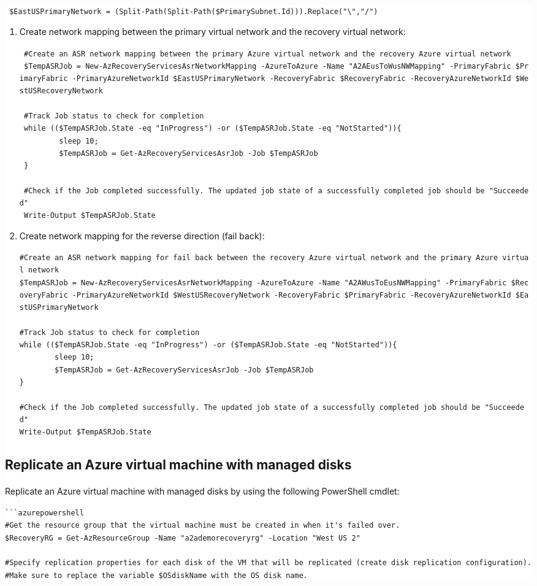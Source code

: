    ```azurepowershell
    $EastUSPrimaryNetwork = (Split-Path(Split-Path($PrimarySubnet.Id))).Replace("\","/")
   ```

1. Create network mapping between the primary virtual network and the recovery virtual network:

   ```azurepowershell
    #Create an ASR network mapping between the primary Azure virtual network and the recovery Azure virtual network
    $TempASRJob = New-AzRecoveryServicesAsrNetworkMapping -AzureToAzure -Name "A2AEusToWusNWMapping" -PrimaryFabric $PrimaryFabric -PrimaryAzureNetworkId $EastUSPrimaryNetwork -RecoveryFabric $RecoveryFabric -RecoveryAzureNetworkId $WestUSRecoveryNetwork

    #Track Job status to check for completion
    while (($TempASRJob.State -eq "InProgress") -or ($TempASRJob.State -eq "NotStarted")){
            sleep 10;
            $TempASRJob = Get-AzRecoveryServicesAsrJob -Job $TempASRJob
    }

    #Check if the Job completed successfully. The updated job state of a successfully completed job should be "Succeeded"
    Write-Output $TempASRJob.State
   ```

1. Create network mapping for the reverse direction (fail back):

    ```azurepowershell
    #Create an ASR network mapping for fail back between the recovery Azure virtual network and the primary Azure virtual network
    $TempASRJob = New-AzRecoveryServicesAsrNetworkMapping -AzureToAzure -Name "A2AWusToEusNWMapping" -PrimaryFabric $RecoveryFabric -PrimaryAzureNetworkId $WestUSRecoveryNetwork -RecoveryFabric $PrimaryFabric -RecoveryAzureNetworkId $EastUSPrimaryNetwork

    #Track Job status to check for completion
    while (($TempASRJob.State -eq "InProgress") -or ($TempASRJob.State -eq "NotStarted")){
            sleep 10;
            $TempASRJob = Get-AzRecoveryServicesAsrJob -Job $TempASRJob
    }

    #Check if the Job completed successfully. The updated job state of a successfully completed job should be "Succeeded"
    Write-Output $TempASRJob.State
    ```

## Replicate an Azure virtual machine with managed disks

Replicate an Azure virtual machine with managed disks by using the following PowerShell cmdlet:

    ```azurepowershell
    #Get the resource group that the virtual machine must be created in when it's failed over.
    $RecoveryRG = Get-AzResourceGroup -Name "a2ademorecoveryrg" -Location "West US 2"

    #Specify replication properties for each disk of the VM that will be replicated (create disk replication configuration).
    #Make sure to replace the variable $OSdiskName with the OS disk name.
